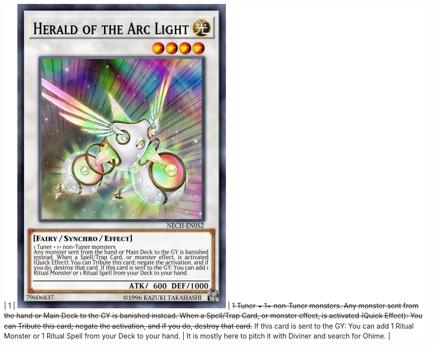 | 1 | ![Herald of the Arc Light](cards/herald-arc-light.jpg) | ~~1 Tuner + 1+ non-Tuner monsters. Any monster sent from the hand or Main Deck to the GY is banished instead. When a Spell/Trap Card, or monster effect, is activated (Quick Effect): You can Tribute this card; negate the activation, and if you do, destroy that card.~~ If this card is sent to the GY: You can add 1 Ritual Monster or 1 Ritual Spell from your Deck to your hand. | It is mostly here to pitch it with Diviner and search for Ohime. |